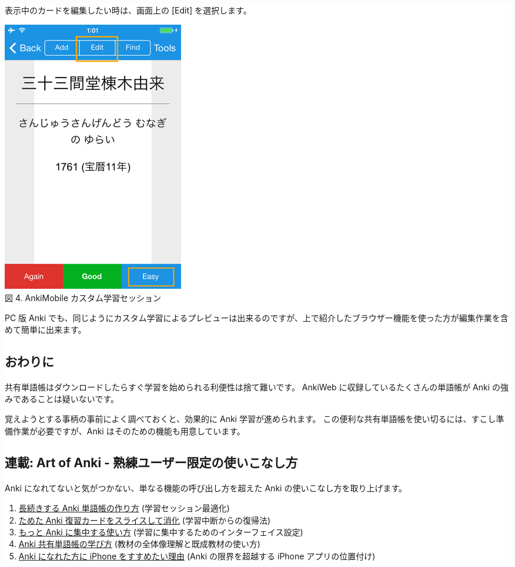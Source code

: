 表示中のカードを編集したい時は、画面上の [Edit] を選択します。</p>
<div class="imageblock">
<div class="content">
<img src="/images/shared-decks-ankimobile-customsession.png" alt="AnkiMobile カスタム学習セッション" width="300">
</div>
<div class="title">図 4. AnkiMobile カスタム学習セッション</div>
</div>
<p>PC 版 Anki でも、同じようにカスタム学習によるプレビューは出来るのですが、上で紹介したブラウザー機能を使った方が編集作業を含めて簡単に出来ます。</p>
</section>
<section id="おわりに">
  <div class="page-header">
    <h1>おわりに</h1>
  </div>
<p>共有単語帳はダウンロードしたらすぐ学習を始められる利便性は捨て難いです。
AnkiWeb に収録しているたくさんの単語帳が Anki の強みであることは疑いないです。</p>
<p>覚えようとする事柄の事前によく調べておくと、効果的に Anki 学習が進められます。
この便利な共有単語帳を使い切るには、すこし準備作業が必要ですが、Anki はそのための機能も用意しています。</p>
</section>
<section id="連載_art_of_anki_熟練ユーザー限定の使いこなし方">
  <div class="page-header">
    <h2>連載: Art of Anki - 熟練ユーザー限定の使いこなし方</h2>
  </div>
<p>Anki になれてないと気がつかない、単なる機能の呼び出し方を超えた Anki の使いこなし方を取り上げます。</p>
<ol>
<li>
<a href="/how-to-make-anki-decks-sustainable/">長続きする Anki 単語帳の作り方</a> (学習セッション最適化)
</li>
<li>
<a href="/cutting-up-your-anki-backlog/">ためた Anki 復習カードをスライスして消化</a> (学習中断からの復帰法)
</li>
<li>
<a href="/bias-free-anki-learning/">もっと Anki に集中する使い方</a> (学習に集中するためのインターフェイス設定)
</li>
<li>
<a href="/anki-learning-with-shared-decks/">Anki 共有単語帳の学び方</a> (教材の全体像理解と既成教材の使い方)
</li>
<li>
<a href="/anki-mastery-calls-for-iphone/">Anki になれた方に iPhone をすすめたい理由</a> (Anki の限界を超越する iPhone アプリの位置付け)
</li>